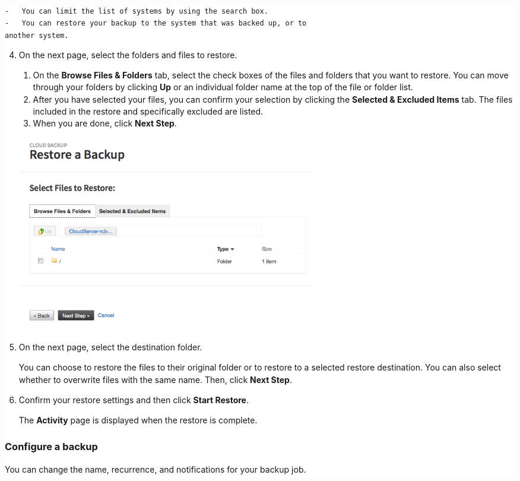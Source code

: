     -   You can limit the list of systems by using the search box.
    -   You can restore your backup to the system that was backed up, or to
    another system.

4.  On the next page, select the folders and files to restore.

    1.  On the **Browse Files & Folders** tab, select the check boxes of the
    files and folders that you want to restore. You can move through your folders by clicking **Up** or an individual folder name at the top of the file or folder list.
    2. After you have selected your files, you can confirm your selection
    by clicking the **Selected & Excluded Items** tab. The files included in the restore and specifically excluded are listed.
    3. When you are done, click **Next Step**.

    <img src="ScreenShot2015-10-15at4.53.59PM.png" width="497" height="337" />

5.  On the next page, select the destination folder.

    You can choose to restore the files to their original folder or to restore to a selected restore destination. You can also select whether to overwrite files with the same name. Then, click **Next Step**.

6.  Confirm your restore settings and then click **Start Restore**.

    The **Activity** page is displayed when the restore is complete.

### Configure a backup

You can change the name, recurrence, and notifications for your backup job.
